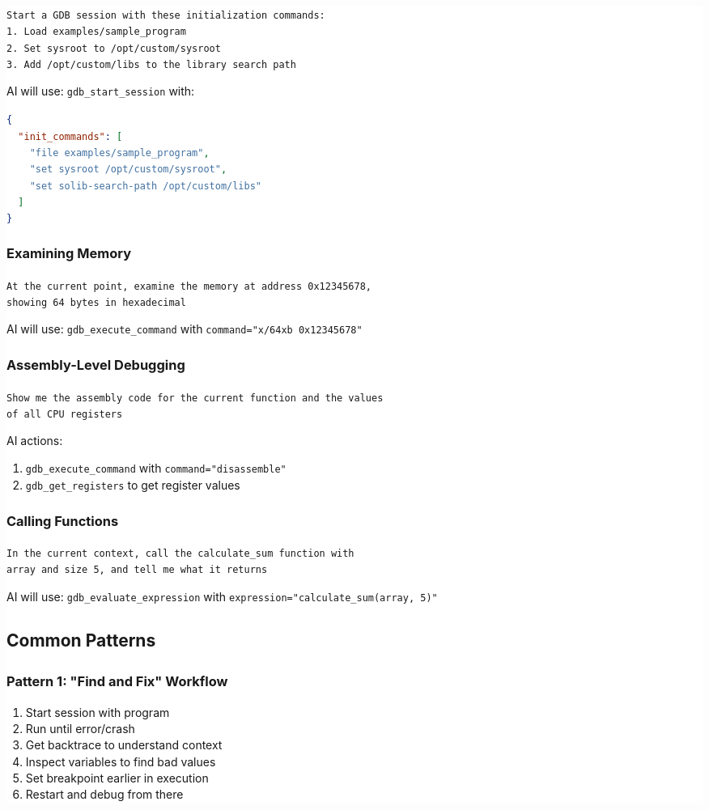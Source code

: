 ```
Start a GDB session with these initialization commands:
1. Load examples/sample_program
2. Set sysroot to /opt/custom/sysroot
3. Add /opt/custom/libs to the library search path
```

AI will use: `gdb_start_session` with:
```json
{
  "init_commands": [
    "file examples/sample_program",
    "set sysroot /opt/custom/sysroot",
    "set solib-search-path /opt/custom/libs"
  ]
}
```

### Examining Memory

```
At the current point, examine the memory at address 0x12345678,
showing 64 bytes in hexadecimal
```

AI will use: `gdb_execute_command` with `command="x/64xb 0x12345678"`

### Assembly-Level Debugging

```
Show me the assembly code for the current function and the values
of all CPU registers
```

AI actions:
1. `gdb_execute_command` with `command="disassemble"`
2. `gdb_get_registers` to get register values

### Calling Functions

```
In the current context, call the calculate_sum function with
array and size 5, and tell me what it returns
```

AI will use: `gdb_evaluate_expression` with `expression="calculate_sum(array, 5)"`

## Common Patterns

### Pattern 1: "Find and Fix" Workflow
1. Start session with program
2. Run until error/crash
3. Get backtrace to understand context
4. Inspect variables to find bad values
5. Set breakpoint earlier in execution
6. Restart and debug from there
